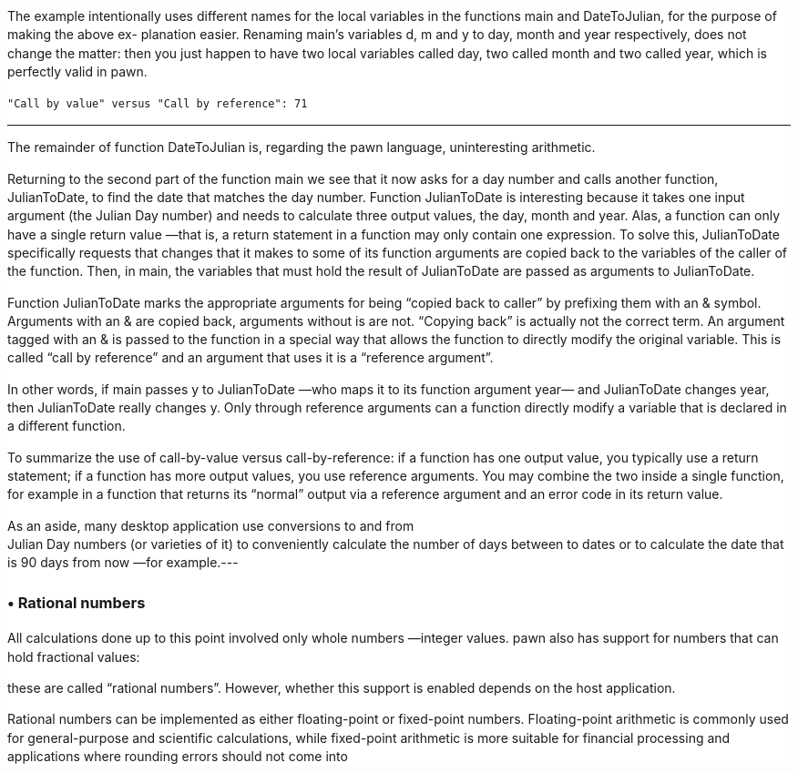 The example intentionally uses different names for the local variables in the
functions main and DateToJulian, for the purpose of making the above ex-
planation easier. Renaming main’s variables d, m and y to day, month
and year respectively, does not change the matter: then you just happen to have
two local variables called day, two called month and two called year, which is
perfectly valid in pawn.

`"Call by value" versus "Call by reference": 71`

---

The remainder of function DateToJulian is, regarding the
pawn language, uninteresting arithmetic.

Returning to the second part of the function main we see that it now asks
for a day number and calls another function, JulianToDate, to find the date
that matches the day number. Function JulianToDate is interesting because
it takes one input argument (the Julian Day number) and needs to calculate
three output values, the day, month and year. Alas, a function can only have
a single return value —that is, a return statement in a function may
only contain one expression. To solve this, JulianToDate specifically requests that
changes that it makes to some of its function arguments are copied back to the
variables of the caller of the function. Then, in main, the variables that must
hold the result of JulianToDate are passed as arguments to JulianToDate.

Function JulianToDate marks the appropriate arguments for being “copied
back to caller” by prefixing them with an & symbol. Arguments with an & are
copied back, arguments without is are not. “Copying back” is actually not the
correct term. An argument tagged with an & is passed to the function in a
special way that allows the function to directly modify the original variable.
This is called “call by reference” and an argument that uses it is a “reference argument”.

In other words, if main passes y to JulianToDate —who maps it to its function
argument year— and JulianToDate changes year, then JulianToDate really
changes y. Only through reference arguments can a function directly modify
a variable that is declared in a different function.

To summarize the use of call-by-value versus call-by-reference: if a function
has one output value, you typically use a return statement; if a function has
more output values, you use reference arguments. You may combine the two
inside a single function, for example in a function that returns its “normal”
output via a reference argument and an error code in its return value.

As an aside, many desktop application use conversions to and from  
Julian Day numbers (or varieties of it) to conveniently calculate the number of days
between to dates or to calculate the date that is 90 days from now —for example.---

### • Rational numbers

All calculations done up to this point involved only whole numbers —integer
values. pawn also has support for numbers that can hold fractional values:

these are called “rational numbers”. However, whether this support is enabled
depends on the host application.

Rational numbers can be implemented as either floating-point or fixed-point
numbers. Floating-point arithmetic is commonly used for general-purpose and
scientific calculations, while fixed-point arithmetic is more suitable for
financial processing and applications where rounding errors should not come into
